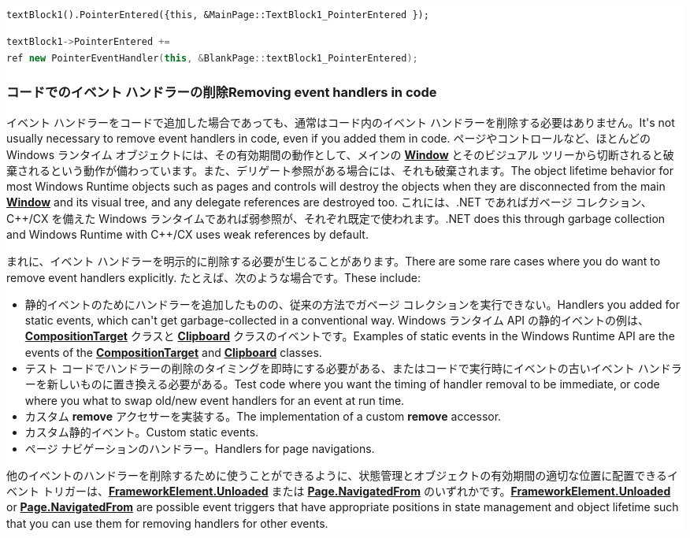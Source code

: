 ```cppwinrt
textBlock1().PointerEntered({this, &MainPage::TextBlock1_PointerEntered });
```

```cpp
textBlock1->PointerEntered += 
ref new PointerEventHandler(this, &BlankPage::textBlock1_PointerEntered);
```

### <a name="removing-event-handlers-in-code"></a><span data-ttu-id="1d13f-208">コードでのイベント ハンドラーの削除</span><span class="sxs-lookup"><span data-stu-id="1d13f-208">Removing event handlers in code</span></span>

<span data-ttu-id="1d13f-209">イベント ハンドラーをコードで追加した場合であっても、通常はコード内のイベント ハンドラーを削除する必要はありません。</span><span class="sxs-lookup"><span data-stu-id="1d13f-209">It's not usually necessary to remove event handlers in code, even if you added them in code.</span></span> <span data-ttu-id="1d13f-210">ページやコントロールなど、ほとんどの Windows ランタイム オブジェクトには、その有効期間の動作として、メインの [**Window**](https://msdn.microsoft.com/library/windows/apps/br209041) とそのビジュアル ツリーから切断されると破棄されるという動作が備わっています。また、デリゲート参照がある場合には、それも破棄されます。</span><span class="sxs-lookup"><span data-stu-id="1d13f-210">The object lifetime behavior for most Windows Runtime objects such as pages and controls will destroy the objects when they are disconnected from the main [**Window**](https://msdn.microsoft.com/library/windows/apps/br209041) and its visual tree, and any delegate references are destroyed too.</span></span> <span data-ttu-id="1d13f-211">これには、.NET であればガベージ コレクション、C++/CX を備えた Windows ランタイムであれば弱参照が、それぞれ既定で使われます。</span><span class="sxs-lookup"><span data-stu-id="1d13f-211">.NET does this through garbage collection and Windows Runtime with C++/CX uses weak references by default.</span></span>

<span data-ttu-id="1d13f-212">まれに、イベント ハンドラーを明示的に削除する必要が生じることがあります。</span><span class="sxs-lookup"><span data-stu-id="1d13f-212">There are some rare cases where you do want to remove event handlers explicitly.</span></span> <span data-ttu-id="1d13f-213">たとえば、次のような場合です。</span><span class="sxs-lookup"><span data-stu-id="1d13f-213">These include:</span></span>

-   <span data-ttu-id="1d13f-214">静的イベントのためにハンドラーを追加したものの、従来の方法でガベージ コレクションを実行できない。</span><span class="sxs-lookup"><span data-stu-id="1d13f-214">Handlers you added for static events, which can't get garbage-collected in a conventional way.</span></span> <span data-ttu-id="1d13f-215">Windows ランタイム API の静的イベントの例は、[**CompositionTarget**](https://msdn.microsoft.com/library/windows/apps/br228126) クラスと [**Clipboard**](https://msdn.microsoft.com/library/windows/apps/br205867) クラスのイベントです。</span><span class="sxs-lookup"><span data-stu-id="1d13f-215">Examples of static events in the Windows Runtime API are the events of the [**CompositionTarget**](https://msdn.microsoft.com/library/windows/apps/br228126) and [**Clipboard**](https://msdn.microsoft.com/library/windows/apps/br205867) classes.</span></span>
-   <span data-ttu-id="1d13f-216">テスト コードでハンドラーの削除のタイミングを即時にする必要がある、またはコードで実行時にイベントの古いイベント ハンドラーを新しいものに置き換える必要がある。</span><span class="sxs-lookup"><span data-stu-id="1d13f-216">Test code where you want the timing of handler removal to be immediate, or code where you what to swap old/new event handlers for an event at run time.</span></span>
-   <span data-ttu-id="1d13f-217">カスタム **remove** アクセサーを実装する。</span><span class="sxs-lookup"><span data-stu-id="1d13f-217">The implementation of a custom **remove** accessor.</span></span>
-   <span data-ttu-id="1d13f-218">カスタム静的イベント。</span><span class="sxs-lookup"><span data-stu-id="1d13f-218">Custom static events.</span></span>
-   <span data-ttu-id="1d13f-219">ページ ナビゲーションのハンドラー。</span><span class="sxs-lookup"><span data-stu-id="1d13f-219">Handlers for page navigations.</span></span>

<span data-ttu-id="1d13f-220">他のイベントのハンドラーを削除するために使うことができるように、状態管理とオブジェクトの有効期間の適切な位置に配置できるイベント トリガーは、[**FrameworkElement.Unloaded**](https://msdn.microsoft.com/library/windows/apps/br208748) または [**Page.NavigatedFrom**](https://msdn.microsoft.com/library/windows/apps/br227507) のいずれかです。</span><span class="sxs-lookup"><span data-stu-id="1d13f-220">[**FrameworkElement.Unloaded**](https://msdn.microsoft.com/library/windows/apps/br208748) or [**Page.NavigatedFrom**](https://msdn.microsoft.com/library/windows/apps/br227507) are possible event triggers that have appropriate positions in state management and object lifetime such that you can use them for removing handlers for other events.</span></span>
